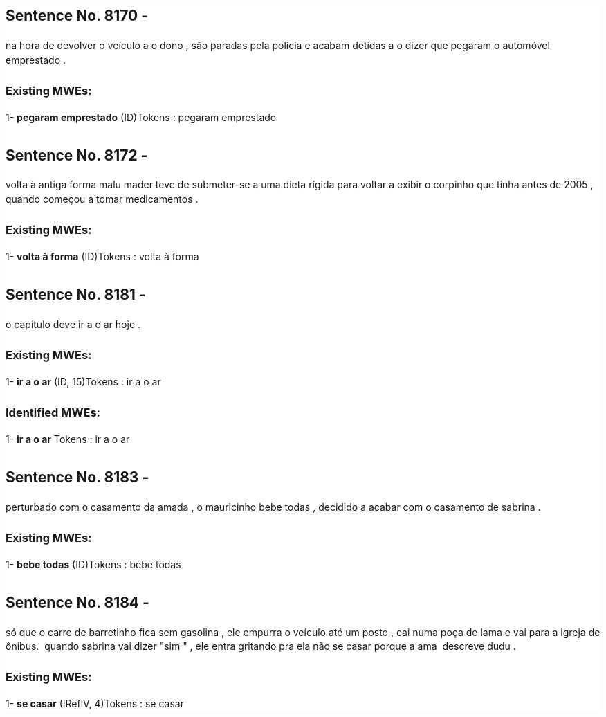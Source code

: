 ## Sentence No. 8170 - 
na hora de devolver o veículo a o dono , são paradas pela polícia e acabam detidas a o dizer que pegaram o automóvel emprestado . 
### Existing MWEs: 
1- **pegaram emprestado** (ID)Tokens : 
pegaram
emprestado

## Sentence No. 8172 - 
volta à antiga forma malu mader teve de submeter-se a uma dieta rígida para voltar a exibir o corpinho que tinha antes de 2005 , quando começou a tomar medicamentos . 
### Existing MWEs: 
1- **volta à forma** (ID)Tokens : 
volta
à
forma

## Sentence No. 8181 - 
o capítulo deve ir a o ar hoje . 
### Existing MWEs: 
1- **ir a o ar** (ID, 15)Tokens : 
ir
a
o
ar

### Identified MWEs: 
1- **ir a o ar** Tokens : 
ir
a
o
ar

## Sentence No. 8183 - 
perturbado com o casamento da amada , o mauricinho bebe todas , decidido a acabar com o casamento de sabrina . 
### Existing MWEs: 
1- **bebe todas** (ID)Tokens : 
bebe
todas

## Sentence No. 8184 - 
só que o carro de barretinho fica sem gasolina , ele empurra o veículo até um posto , cai numa poça de lama e vai para a igreja de ônibus. ­ quando sabrina vai dizer "sim " , ele entra gritando pra ela não se casar porque a ama ­ descreve dudu . 
### Existing MWEs: 
1- **se casar** (IReflV, 4)Tokens : 
se
casar
